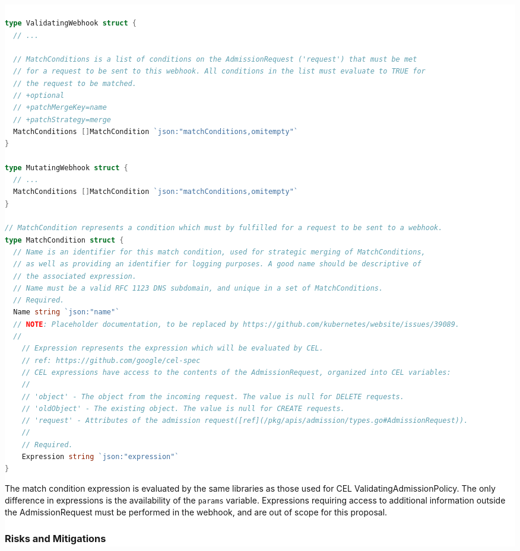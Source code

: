 ```go

type ValidatingWebhook struct {
  // ...

  // MatchConditions is a list of conditions on the AdmissionRequest ('request') that must be met
  // for a request to be sent to this webhook. All conditions in the list must evaluate to TRUE for
  // the request to be matched.
  // +optional
  // +patchMergeKey=name
  // +patchStrategy=merge
  MatchConditions []MatchCondition `json:"matchConditions,omitempty"`
}

type MutatingWebhook struct {
  // ...
  MatchConditions []MatchCondition `json:"matchConditions,omitempty"`
}

// MatchCondition represents a condition which must by fulfilled for a request to be sent to a webhook.
type MatchCondition struct {
  // Name is an identifier for this match condition, used for strategic merging of MatchConditions,
  // as well as providing an identifier for logging purposes. A good name should be descriptive of
  // the associated expression.
  // Name must be a valid RFC 1123 DNS subdomain, and unique in a set of MatchConditions.
  // Required.
  Name string `json:"name"`
  // NOTE: Placeholder documentation, to be replaced by https://github.com/kubernetes/website/issues/39089.
  //
	// Expression represents the expression which will be evaluated by CEL.
	// ref: https://github.com/google/cel-spec
	// CEL expressions have access to the contents of the AdmissionRequest, organized into CEL variables:
	//
	// 'object' - The object from the incoming request. The value is null for DELETE requests.
	// 'oldObject' - The existing object. The value is null for CREATE requests.
	// 'request' - Attributes of the admission request([ref](/pkg/apis/admission/types.go#AdmissionRequest)).
	//
	// Required.
	Expression string `json:"expression"`
}
```

The match condition expression is evaluated by the same libraries as those used for CEL
ValidatingAdmissionPolicy. The only difference in expressions is the availability of the `params`
variable. Expressions requiring access to additional information outside the AdmissionRequest must
be performed in the webhook, and are out of scope for this proposal.

### Risks and Mitigations
